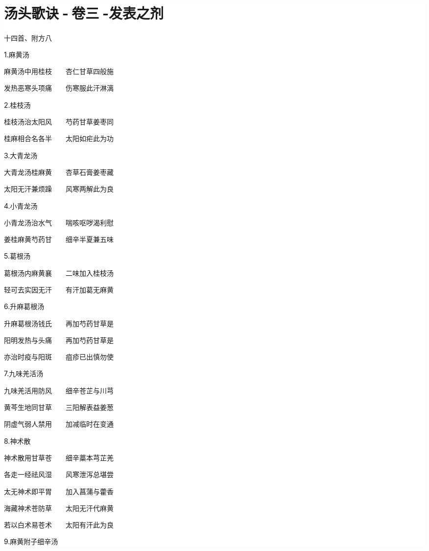 # 汤头歌诀 - 卷三 -发表之剂

十四首、附方八

1.麻黄汤

麻黄汤中用桂枝　　杏仁甘草四般施

发热恶寒头项痛　　伤寒服此汗淋漓

2.桂枝汤

桂枝汤治太阳风　　芍药甘草姜枣同

桂麻相合名各半　　太阳如疟此为功

3.大青龙汤

大青龙汤桂麻黄　　杏草石膏姜枣藏

太阳无汗兼烦躁　　风寒两解此为良

4.小青龙汤

小青龙汤治水气　　喘咳呕哕渴利慰

姜桂麻黄芍药甘　　细辛半夏兼五味

5.葛根汤

葛根汤内麻黄襄　　二味加入桂枝汤

轻可去实因无汗　　有汗加葛无麻黄

6.升麻葛根汤

升麻葛根汤钱氏　　再加芍药甘草是

阳明发热与头痛　　再加芍药甘草是

亦治时疫与阳斑　　疽疹已出慎勿使

7.九味羌活汤

九味羌活用防风　　细辛苍芷与川芎

黄芩生地同甘草　　三阳解表益姜葱

阴虚气弱人禁用　　加减临时在变通

8.神术散

神术散用甘草苍　　细辛藁本芎芷羌

各走一经祛风湿　　风寒泄泻总堪尝

太无神术即平胃　　加入菖蒲与藿香

海藏神术苍防草　　太阳无汗代麻黄

若以白术易苍术　　太阳有汗此为良

9.麻黄附子细辛汤
